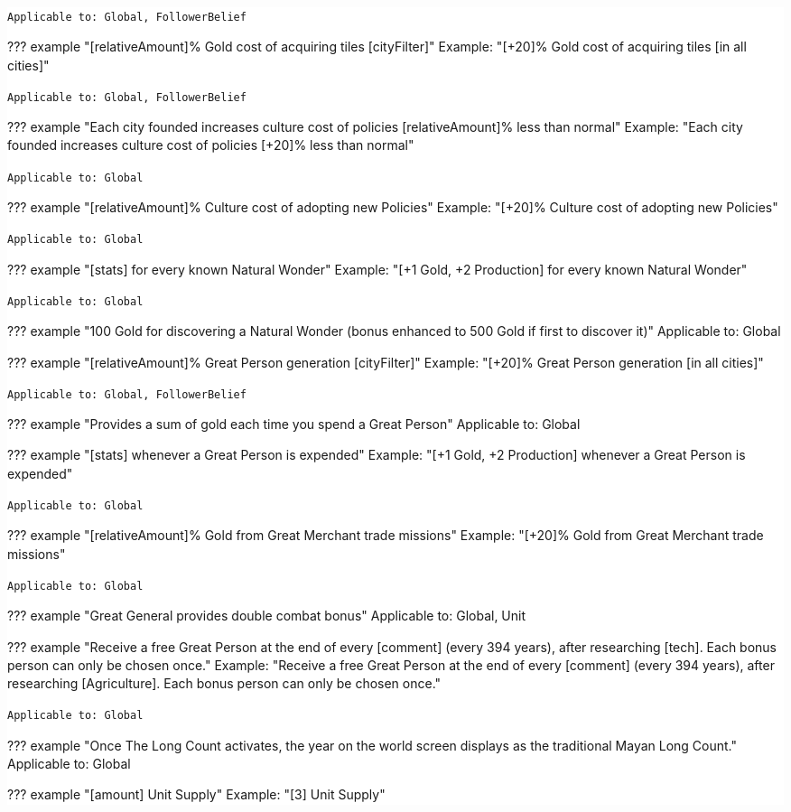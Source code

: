 	Applicable to: Global, FollowerBelief

??? example  "[relativeAmount]% Gold cost of acquiring tiles [cityFilter]"
	Example: "[+20]% Gold cost of acquiring tiles [in all cities]"

	Applicable to: Global, FollowerBelief

??? example  "Each city founded increases culture cost of policies [relativeAmount]% less than normal"
	Example: "Each city founded increases culture cost of policies [+20]% less than normal"

	Applicable to: Global

??? example  "[relativeAmount]% Culture cost of adopting new Policies"
	Example: "[+20]% Culture cost of adopting new Policies"

	Applicable to: Global

??? example  "[stats] for every known Natural Wonder"
	Example: "[+1 Gold, +2 Production] for every known Natural Wonder"

	Applicable to: Global

??? example  "100 Gold for discovering a Natural Wonder (bonus enhanced to 500 Gold if first to discover it)"
	Applicable to: Global

??? example  "[relativeAmount]% Great Person generation [cityFilter]"
	Example: "[+20]% Great Person generation [in all cities]"

	Applicable to: Global, FollowerBelief

??? example  "Provides a sum of gold each time you spend a Great Person"
	Applicable to: Global

??? example  "[stats] whenever a Great Person is expended"
	Example: "[+1 Gold, +2 Production] whenever a Great Person is expended"

	Applicable to: Global

??? example  "[relativeAmount]% Gold from Great Merchant trade missions"
	Example: "[+20]% Gold from Great Merchant trade missions"

	Applicable to: Global

??? example  "Great General provides double combat bonus"
	Applicable to: Global, Unit

??? example  "Receive a free Great Person at the end of every [comment] (every 394 years), after researching [tech]. Each bonus person can only be chosen once."
	Example: "Receive a free Great Person at the end of every [comment] (every 394 years), after researching [Agriculture]. Each bonus person can only be chosen once."

	Applicable to: Global

??? example  "Once The Long Count activates, the year on the world screen displays as the traditional Mayan Long Count."
	Applicable to: Global

??? example  "[amount] Unit Supply"
	Example: "[3] Unit Supply"
